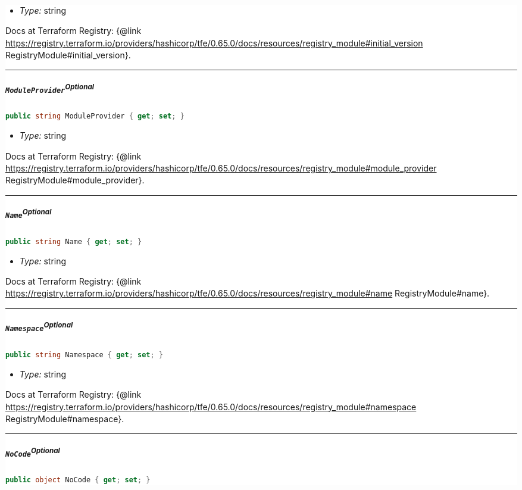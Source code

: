 - *Type:* string

Docs at Terraform Registry: {@link https://registry.terraform.io/providers/hashicorp/tfe/0.65.0/docs/resources/registry_module#initial_version RegistryModule#initial_version}.

---

##### `ModuleProvider`<sup>Optional</sup> <a name="ModuleProvider" id="@cdktf/provider-tfe.registryModule.RegistryModuleConfig.property.moduleProvider"></a>

```csharp
public string ModuleProvider { get; set; }
```

- *Type:* string

Docs at Terraform Registry: {@link https://registry.terraform.io/providers/hashicorp/tfe/0.65.0/docs/resources/registry_module#module_provider RegistryModule#module_provider}.

---

##### `Name`<sup>Optional</sup> <a name="Name" id="@cdktf/provider-tfe.registryModule.RegistryModuleConfig.property.name"></a>

```csharp
public string Name { get; set; }
```

- *Type:* string

Docs at Terraform Registry: {@link https://registry.terraform.io/providers/hashicorp/tfe/0.65.0/docs/resources/registry_module#name RegistryModule#name}.

---

##### `Namespace`<sup>Optional</sup> <a name="Namespace" id="@cdktf/provider-tfe.registryModule.RegistryModuleConfig.property.namespace"></a>

```csharp
public string Namespace { get; set; }
```

- *Type:* string

Docs at Terraform Registry: {@link https://registry.terraform.io/providers/hashicorp/tfe/0.65.0/docs/resources/registry_module#namespace RegistryModule#namespace}.

---

##### `NoCode`<sup>Optional</sup> <a name="NoCode" id="@cdktf/provider-tfe.registryModule.RegistryModuleConfig.property.noCode"></a>

```csharp
public object NoCode { get; set; }
```
